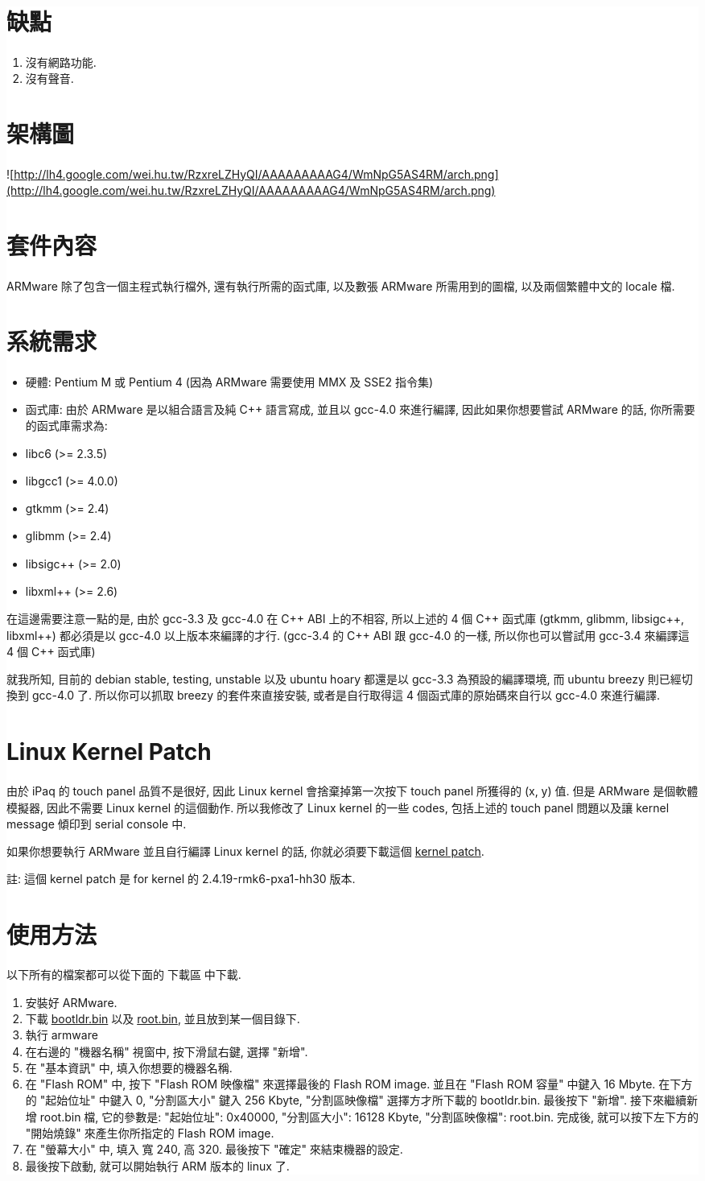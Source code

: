 # 缺點 #

  1. 沒有網路功能.
  1. 沒有聲音.

# 架構圖 #

![http://lh4.google.com/wei.hu.tw/RzxreLZHyQI/AAAAAAAAAG4/WmNpG5AS4RM/arch.png](http://lh4.google.com/wei.hu.tw/RzxreLZHyQI/AAAAAAAAAG4/WmNpG5AS4RM/arch.png)

# 套件內容 #

ARMware 除了包含一個主程式執行檔外, 還有執行所需的函式庫, 以及數張 ARMware 所需用到的圖檔, 以及兩個繁體中文的 locale 檔.

# 系統需求 #

  * 硬體: Pentium M 或 Pentium 4 (因為 ARMware 需要使用 MMX 及 SSE2 指令集)
  * 函式庫: 由於 ARMware 是以組合語言及純 C++ 語言寫成, 並且以 gcc-4.0 來進行編譯, 因此如果你想要嘗試 ARMware 的話, 你所需要的函式庫需求為:

  * libc6 (>= 2.3.5)
  * libgcc1 (>= 4.0.0)
  * gtkmm (>= 2.4)
  * glibmm (>= 2.4)
  * libsigc++ (>= 2.0)
  * libxml++ (>= 2.6)

在這邊需要注意一點的是, 由於 gcc-3.3 及 gcc-4.0 在 C++ ABI 上的不相容, 所以上述的 4 個 C++ 函式庫 (gtkmm, glibmm, libsigc++, libxml++) 都必須是以 gcc-4.0 以上版本來編譯的才行. (gcc-3.4 的 C++ ABI 跟 gcc-4.0 的一樣, 所以你也可以嘗試用 gcc-3.4 來編譯這 4 個 C++ 函式庫)

就我所知, 目前的 debian stable, testing, unstable 以及 ubuntu hoary 都還是以 gcc-3.3 為預設的編譯環境, 而 ubuntu breezy 則已經切換到 gcc-4.0 了. 所以你可以抓取 breezy 的套件來直接安裝, 或者是自行取得這 4 個函式庫的原始碼來自行以 gcc-4.0 來進行編譯.

# Linux Kernel Patch #

由於 iPaq 的 touch panel 品質不是很好, 因此 Linux kernel 會捨棄掉第一次按下 touch panel 所獲得的 (x, y) 值. 但是 ARMware 是個軟體模擬器, 因此不需要 Linux kernel 的這個動作. 所以我修改了 Linux kernel 的一些 codes, 包括上述的 touch panel 問題以及讓 kernel message 傾印到 serial console 中.

如果你想要執行 ARMware 並且自行編譯 Linux kernel 的話, 你就必須要下載這個 [kernel patch](http://armware.googlecode.com/files/kernel-patch.patch).

註: 這個 kernel patch 是 for kernel 的 2.4.19-rmk6-pxa1-hh30 版本.

# 使用方法 #

以下所有的檔案都可以從下面的 下載區 中下載.

  1. 安裝好 ARMware.
  1. 下載 [bootldr.bin](http://armware.googlecode.com/files/bootldr.bin) 以及 [root.bin](http://armware.googlecode.com/files/root.bin), 並且放到某一個目錄下.
  1. 執行 armware
  1. 在右邊的 "機器名稱" 視窗中, 按下滑鼠右鍵, 選擇 "新增".
  1. 在 "基本資訊" 中, 填入你想要的機器名稱.
  1. 在 "Flash ROM" 中, 按下 "Flash ROM 映像檔" 來選擇最後的 Flash ROM image. 並且在 "Flash ROM 容量" 中鍵入 16 Mbyte. 在下方的 "起始位址" 中鍵入 0, "分割區大小" 鍵入 256 Kbyte, "分割區映像檔" 選擇方才所下載的 bootldr.bin. 最後按下 "新增". 接下來繼續新增 root.bin 檔, 它的參數是: "起始位址": 0x40000, "分割區大小": 16128 Kbyte, "分割區映像檔": root.bin. 完成後, 就可以按下左下方的 "開始燒錄" 來產生你所指定的 Flash ROM image.
  1. 在 "螢幕大小" 中, 填入 寬 240, 高 320. 最後按下 "確定" 來結束機器的設定.
  1. 最後按下啟動, 就可以開始執行 ARM 版本的 linux 了.
